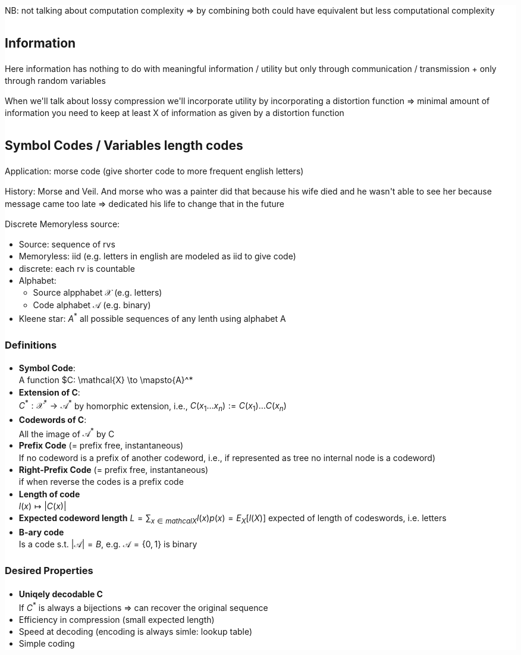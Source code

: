NB: not talking about computation complexity => by combining both could have equivalent but less computational complexity

## Information

Here information has nothing to do with meaningful information / utility but only through communication / transmission  + only through random variables

When we'll talk about lossy compression we'll incorporate utility by incorporating a distortion function => minimal amount of information you need to keep at least X of information as given by a distortion function

## Symbol Codes / Variables length codes

Application: morse code (give shorter code to more frequent english letters)

History: Morse and Veil. And morse who was a painter did that because his wife died and he wasn't able to see her because message came too late => dedicated his life to change that in the future

Discrete Memoryless source:
- Source: sequence of rvs 
- Memoryless: iid (e.g. letters in english are modeled as iid to give code)
- discrete: each rv is countable
- Alphabet: 
  - Source alpphabet $\mathcal{X}$ (e.g. letters)
  - Code alphabet $\mathcal{A}$ (e.g. binary)
- Kleene star: $A^*$ all possible sequences of any lenth using alphabet A

### Definitions
* **Symbol Code**:  
  A function $C: \mathcal{X} \to \mapsto{A}^*
* **Extension of C**:  
  $C^*: \mathcal{X}^* \to \mathcal{A}^*$ by homorphic extension, i.e.,  $C(x_1 \dots x_n) := C(x_1) \dots C(x_n)$
* **Codewords of C**:  
  All the image of $\mathcal{A}^*$ by C
* **Prefix Code** (= prefix free, instantaneous)  
  If no codeword is a prefix of another codeword, i.e., if represented as tree no internal node is a codeword)
* **Right-Prefix Code** (= prefix free, instantaneous)  
  if when reverse the codes is a prefix code
* **Length of code**  
  $l(x) \mapsto |C(x)|$
* **Expected codeword length**
  $L=\sum_{x \in mathcal{X}} l(x)p(x) = E_X[l(X)]$ expected of length of codeswords, i.e. letters
* **B-ary code**  
  Is a code s.t. $|\mathcal{A}| = B$, e.g. $\mathcal{A}=\{0,1\}$ is binary 

### Desired Properties
* **Uniqely decodable C**  
  If $C^*$ is always a bijections => can recover the original sequence
* Efficiency in compression (small expected length)
* Speed at decoding (encoding is always simle: lookup table)
* Simple coding
